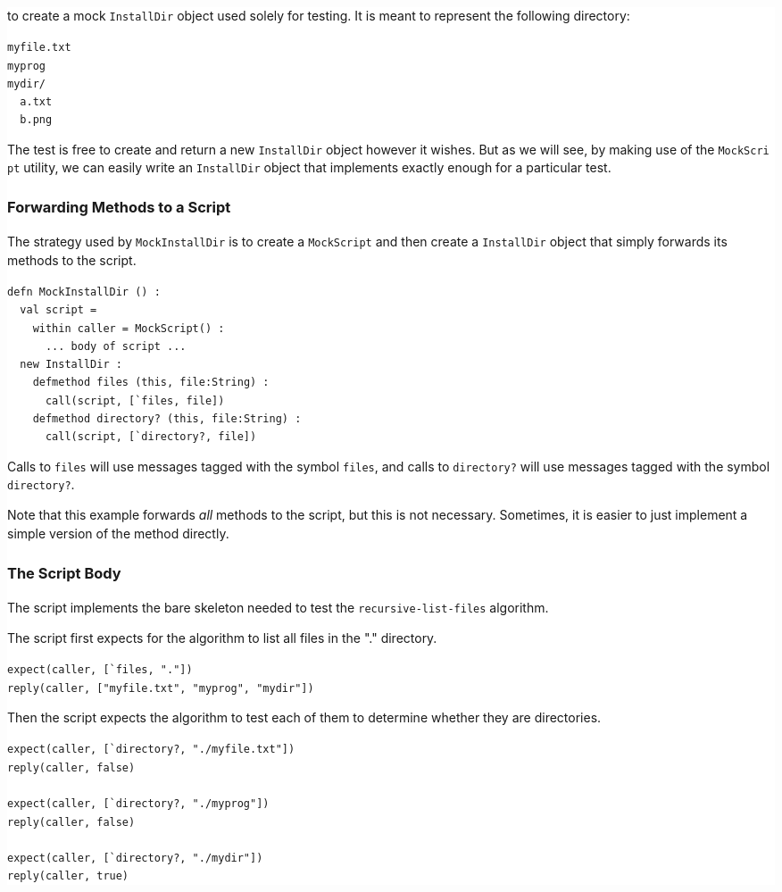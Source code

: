 to create a mock `InstallDir` object used solely for testing. It is meant to represent the following directory:

```
myfile.txt
myprog
mydir/
  a.txt
  b.png
```

The test is free to create and return a new `InstallDir` object however it wishes. But as we will see, by making use of the `MockScript` utility, we can easily write an `InstallDir` object that implements exactly enough for a particular test.

### Forwarding Methods to a Script ###

The strategy used by `MockInstallDir` is to create a `MockScript` and then create a `InstallDir` object that simply forwards its methods to the script.

```
defn MockInstallDir () :
  val script =
    within caller = MockScript() :
      ... body of script ...
  new InstallDir :
    defmethod files (this, file:String) :
      call(script, [`files, file])
    defmethod directory? (this, file:String) :
      call(script, [`directory?, file])
```

Calls to `files` will use messages tagged with the symbol `files`, and calls to `directory?` will use messages tagged with the symbol `directory?`. 

Note that this example forwards *all* methods to the script, but this is not necessary. Sometimes, it is easier to just implement a simple version of the method directly. 

### The Script Body ###

The script implements the bare skeleton needed to test the `recursive-list-files` algorithm.

The script first expects for the algorithm to list all files in the "." directory.
```
expect(caller, [`files, "."])
reply(caller, ["myfile.txt", "myprog", "mydir"])
```

Then the script expects the algorithm to test each of them to determine whether they are directories.
```
expect(caller, [`directory?, "./myfile.txt"])
reply(caller, false)

expect(caller, [`directory?, "./myprog"])
reply(caller, false)

expect(caller, [`directory?, "./mydir"])
reply(caller, true)
```
